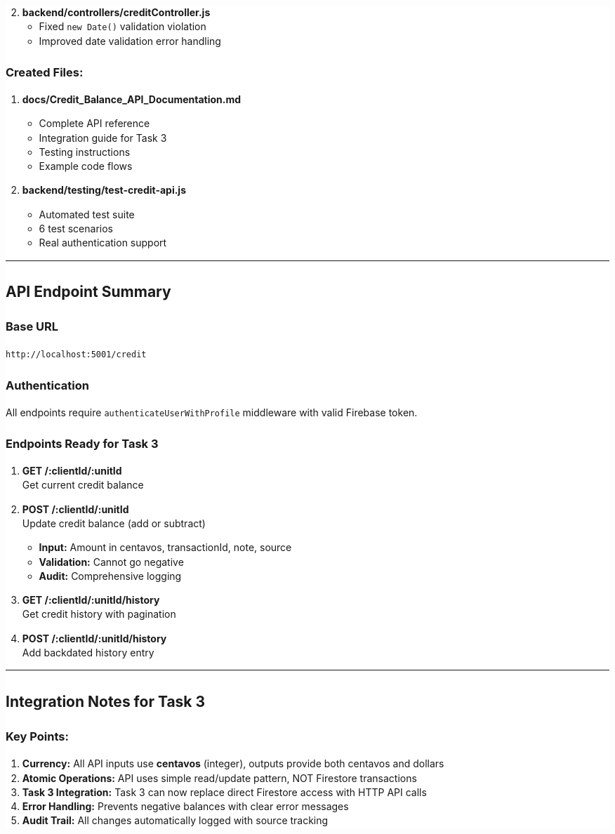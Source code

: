 2. **backend/controllers/creditController.js**
   - Fixed `new Date()` validation violation
   - Improved date validation error handling

### Created Files:
1. **docs/Credit_Balance_API_Documentation.md**
   - Complete API reference
   - Integration guide for Task 3
   - Testing instructions
   - Example code flows

2. **backend/testing/test-credit-api.js**
   - Automated test suite
   - 6 test scenarios
   - Real authentication support

---

## API Endpoint Summary

### Base URL
`http://localhost:5001/credit`

### Authentication
All endpoints require `authenticateUserWithProfile` middleware with valid Firebase token.

### Endpoints Ready for Task 3

1. **GET /:clientId/:unitId**  
   Get current credit balance
   
2. **POST /:clientId/:unitId**  
   Update credit balance (add or subtract)
   - **Input:** Amount in centavos, transactionId, note, source
   - **Validation:** Cannot go negative
   - **Audit:** Comprehensive logging

3. **GET /:clientId/:unitId/history**  
   Get credit history with pagination
   
4. **POST /:clientId/:unitId/history**  
   Add backdated history entry

---

## Integration Notes for Task 3

### Key Points:
1. **Currency:** All API inputs use **centavos** (integer), outputs provide both centavos and dollars
2. **Atomic Operations:** API uses simple read/update pattern, NOT Firestore transactions
3. **Task 3 Integration:** Task 3 can now replace direct Firestore access with HTTP API calls
4. **Error Handling:** Prevents negative balances with clear error messages
5. **Audit Trail:** All changes automatically logged with source tracking
